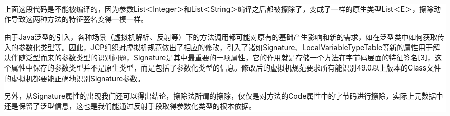 ​       上面这段代码是不能被编译的，因为参数List＜Integer＞和List＜String＞编译之后都被擦除了，变成了一样的原生类型List＜E＞，擦除动作导致这两种方法的特征签名变得一模一样。

​       由于Java泛型的引入，各种场景（虚拟机解析、反射等）下的方法调用都可能对原有的基础产生影响和新的需求，如在泛型类中如何获取传入的参数化类型等。因此，JCP组织对虚拟机规范做出了相应的修改，引入了诸如Signature、LocalVariableTypeTable等新的属性用于解决伴随泛型而来的参数类型的识别问题，Signature是其中最重要的一项属性，它的作用就是存储一个方法在字节码层面的特征签名[3]，这个属性中保存的参数类型并不是原生类型，而是包括了参数化类型的信息。修改后的虚拟机规范要求所有能识别49.0以上版本的Class文件的虚拟机都要能正确地识别Signature参数。

​     另外，从Signature属性的出现我们还可以得出结论，擦除法所谓的擦除，仅仅是对方法的Code属性中的字节码进行擦除，实际上元数据中还是保留了泛型信息，这也是我们能通过反射手段取得参数化类型的根本依据。